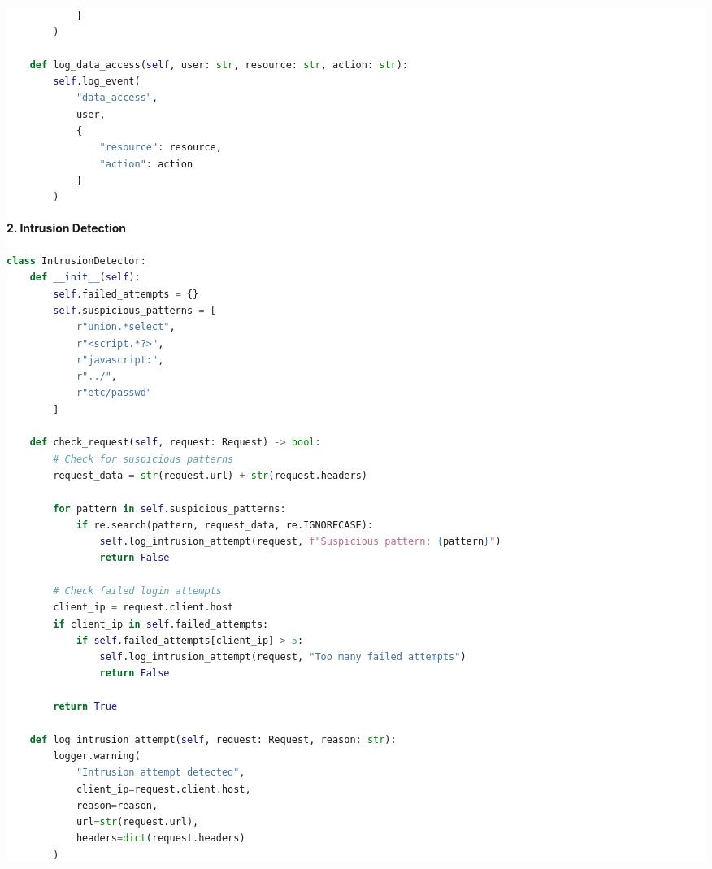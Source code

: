 ```python
            }
        )
        
    def log_data_access(self, user: str, resource: str, action: str):
        self.log_event(
            "data_access",
            user,
            {
                "resource": resource,
                "action": action
            }
        )
```

#### 2. Intrusion Detection

```python
class IntrusionDetector:
    def __init__(self):
        self.failed_attempts = {}
        self.suspicious_patterns = [
            r"union.*select",
            r"<script.*?>",
            r"javascript:",
            r"../",
            r"etc/passwd"
        ]
        
    def check_request(self, request: Request) -> bool:
        # Check for suspicious patterns
        request_data = str(request.url) + str(request.headers)
        
        for pattern in self.suspicious_patterns:
            if re.search(pattern, request_data, re.IGNORECASE):
                self.log_intrusion_attempt(request, f"Suspicious pattern: {pattern}")
                return False
                
        # Check failed login attempts
        client_ip = request.client.host
        if client_ip in self.failed_attempts:
            if self.failed_attempts[client_ip] > 5:
                self.log_intrusion_attempt(request, "Too many failed attempts")
                return False
                
        return True
        
    def log_intrusion_attempt(self, request: Request, reason: str):
        logger.warning(
            "Intrusion attempt detected",
            client_ip=request.client.host,
            reason=reason,
            url=str(request.url),
            headers=dict(request.headers)
        )
```
